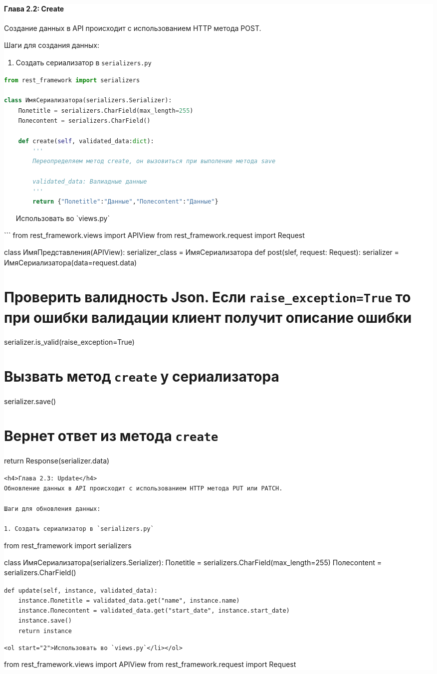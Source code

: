 #### Глава 2.2: Create

Создание данных в API происходит с использованием HTTP метода POST.

Шаги для создания данных:

1. Создать сериализатор в `serializers.py`

```python
from rest_framework import serializers

class ИмяСериализатора(serializers.Serializer):
    Полеtitle = serializers.CharField(max_length=255)
    Полеcontent = serializers.CharField()

    def create(self, validated_data:dict):
        '''
        Переопределяем метод create, он вызовиться при выполение метода save

        validated_data: Валиадные данные
        '''
        return {"Полеtitle":"Данные","Полеcontent":"Данные"}

```
<ol start="2">Использовать во `views.py`</li></ol>
```
from rest_framework.views import APIView
from rest_framework.request import Request

class ИмяПредставления(APIView):
 serializer_class = ИмяСериализатора
 def post(slef, request: Request):
  serializer = ИмяСериализатора(data=request.data)
  # Проверить валидность Json. Если `raise_exception=True` то при ошибки валидации клиент получит описание ошибки
  serializer.is_valid(raise_exception=True)
  # Вызвать метод `create` у сериализатора
  serializer.save()
  # Вернет ответ из метода `create`
  return Response(serializer.data)

```
<h4>Глава 2.3: Update</h4>
Обновление данных в API происходит с использованием HTTP метода PUT или PATCH.

Шаги для обновления данных:

1. Создать сериализатор в `serializers.py`

```
from rest_framework import serializers

class ИмяСериализатора(serializers.Serializer):
    Полеtitle = serializers.CharField(max_length=255)
    Полеcontent = serializers.CharField()

    def update(self, instance, validated_data):
        instance.Полеtitle = validated_data.get("name", instance.name)
        instance.Полеcontent = validated_data.get("start_date", instance.start_date)
        instance.save()
        return instance

```
<ol start="2">Использовать во `views.py`</li></ol>
```
from rest_framework.views import APIView
from rest_framework.request import Request

```